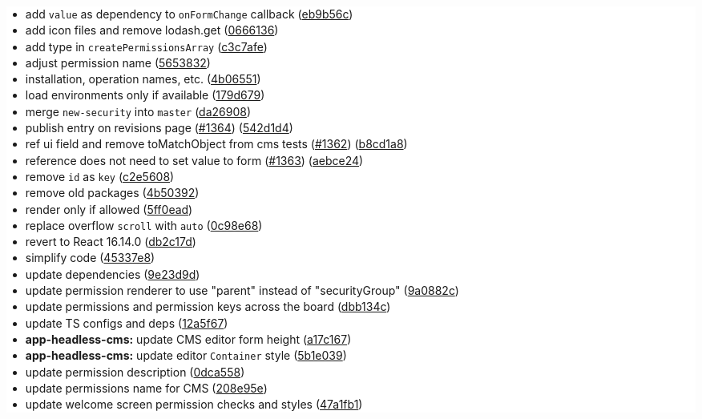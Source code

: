 * add `value` as dependency to `onFormChange` callback ([eb9b56c](https://github.com/webiny/webiny-js/commit/eb9b56cac1d00bbeec0c1d504573989b24e8e4af))
* add icon files and remove lodash.get ([0666136](https://github.com/webiny/webiny-js/commit/066613645e72a2b4a63938549ba07cc16845a33d))
* add type in `createPermissionsArray` ([c3c7afe](https://github.com/webiny/webiny-js/commit/c3c7afe2cda8acbc7d60d5a0d5508afc67a472ec))
* adjust permission name ([5653832](https://github.com/webiny/webiny-js/commit/5653832b8170232ab097d3a223bfb34462b27faf))
* installation, operation names, etc. ([4b06551](https://github.com/webiny/webiny-js/commit/4b06551b2e29d8ea027c20ee6ded4e349121bdc9))
* load environments only if available ([179d679](https://github.com/webiny/webiny-js/commit/179d679416743563351cb2d96159146cf89b7932))
* merge `new-security` into `master` ([da26908](https://github.com/webiny/webiny-js/commit/da269089ebaf18cc00c43919688fc4a005314d72))
* publish entry on revisions page ([#1364](https://github.com/webiny/webiny-js/issues/1364)) ([542d1d4](https://github.com/webiny/webiny-js/commit/542d1d461403940c4a2fa71956c0c4ffd5fcf10f))
* ref ui field and remove toMatchObject from cms tests ([#1362](https://github.com/webiny/webiny-js/issues/1362)) ([b8cd1a8](https://github.com/webiny/webiny-js/commit/b8cd1a8bfa44601117d6a0f33b0098e696b6e81f))
* reference does not need to set value to form ([#1363](https://github.com/webiny/webiny-js/issues/1363)) ([aebce24](https://github.com/webiny/webiny-js/commit/aebce24264c841565475e3eebb7abe197ae65178))
* remove `id` as `key` ([c2e5608](https://github.com/webiny/webiny-js/commit/c2e5608edff70b0ce168b64c8e1e285843fe34d4))
* remove old packages ([4b50392](https://github.com/webiny/webiny-js/commit/4b50392463dd9cf1ebbb563b8cd45b666be40583))
* render only if allowed ([5ff0ead](https://github.com/webiny/webiny-js/commit/5ff0ead1681fbb72a24c9d1134138841fdfc6790))
* replace overflow `scroll` with `auto` ([0c98e68](https://github.com/webiny/webiny-js/commit/0c98e68ca5d9385ab6c269451fa2a0e57773154e))
* revert to React 16.14.0 ([db2c17d](https://github.com/webiny/webiny-js/commit/db2c17df8dbcd33ce8518c9edcdc5db911571dd1))
* simplify code ([45337e8](https://github.com/webiny/webiny-js/commit/45337e8bb7fdf29de5d5237bbb21a1a86ace8eb9))
* update dependencies ([9e23d9d](https://github.com/webiny/webiny-js/commit/9e23d9d435c8e3993713d73123a7b93119893eb1))
* update permission renderer to use "parent" instead of "securityGroup" ([9a0882c](https://github.com/webiny/webiny-js/commit/9a0882cccaee302c7a0635b4ab2a57b98eb5801b))
* update permissions and permission keys across the board ([dbb134c](https://github.com/webiny/webiny-js/commit/dbb134c7b48f30e6fbe85decc7db51d17932608f))
* update TS configs and deps ([12a5f67](https://github.com/webiny/webiny-js/commit/12a5f67721f61b4eefebf440f27fa57af19e7c36))
* **app-headless-cms:** update CMS editor form height ([a17c167](https://github.com/webiny/webiny-js/commit/a17c1678435c6f13cdba50dbc44fb643d3d47473))
* **app-headless-cms:** update editor `Container` style ([5b1e039](https://github.com/webiny/webiny-js/commit/5b1e0390ddcbc0ca04985355079549edfa380766))
* update permission description ([0dca558](https://github.com/webiny/webiny-js/commit/0dca558a9c0338451cd3ef01a84c49cf17f25452))
* update permissions name for CMS ([208e95e](https://github.com/webiny/webiny-js/commit/208e95edef03618d0b5e340873fe7f20f9c7d499))
* update welcome screen permission checks and styles ([47a1fb1](https://github.com/webiny/webiny-js/commit/47a1fb1ca09421ce0bb393630e1a64cfaf982029))
